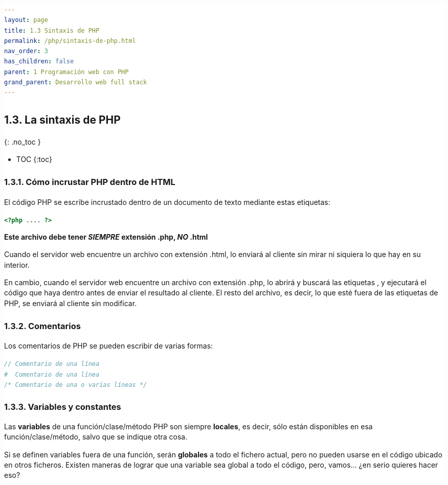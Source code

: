 ```yaml
---
layout: page
title: 1.3 Sintaxis de PHP
permalink: /php/sintaxis-de-php.html
nav_order: 3
has_children: false
parent: 1 Programación web con PHP
grand_parent: Desarrollo web full stack
---
```


## 1.3. La sintaxis de PHP
{: .no_toc }

- TOC
{:toc}

### 1.3.1. Cómo incrustar PHP dentro de HTML

El código PHP se escribe incrustado dentro de un documento de texto mediante estas etiquetas:

```html
<?php .... ?>
```

**Este archivo debe tener *SIEMPRE* extensión .php, *NO* .html**

Cuando el servidor web encuentre un archivo con extensión .html, lo enviará al cliente sin mirar ni siquiera lo que hay en su interior.

En cambio, cuando el servidor web encuentre un archivo con extensión .php, lo abrirá y buscará las etiquetas <?php ... ?>, y ejecutará el código que haya dentro antes de enviar el resultado al cliente. El resto del archivo, es decir, lo que esté fuera de las etiquetas de PHP, se enviará al cliente sin modificar.

### 1.3.2. Comentarios

Los comentarios de PHP se pueden escribir de varias formas:

```php
// Comentario de una línea
#  Comentario de una línea
/* Comentario de una o varias líneas */
```

### 1.3.3. Variables y constantes

Las **variables** de una función/clase/método PHP son siempre **locales**, es decir, sólo están disponibles en esa función/clase/método, salvo que se indique otra cosa.

Si se definen variables fuera de una función, serán **globales** a todo el fichero actual, pero no pueden usarse en el código ubicado en otros ficheros. Existen maneras de lograr que una variable sea global a todo el código, pero, vamos... ¿en serio quieres hacer eso?
